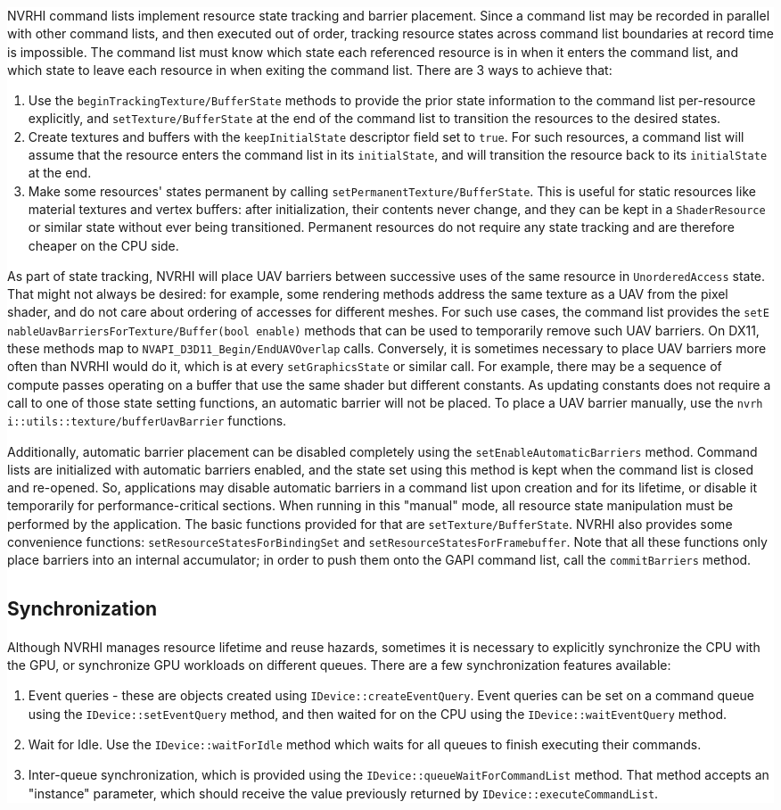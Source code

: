 NVRHI command lists implement resource state tracking and barrier placement. Since a command list may be recorded in parallel with other command lists, and then executed out of order, tracking resource states across command list boundaries at record time is impossible. The command list must know which state each referenced resource is in when it enters the command list, and which state to leave each resource in when exiting the command list. There are 3 ways to achieve that:

1. Use the `beginTrackingTexture/BufferState` methods to provide the prior state information to the command list per-resource explicitly, and `setTexture/BufferState` at the end of the command list to transition the resources to the desired states.
2. Create textures and buffers with the `keepInitialState` descriptor field set to `true`. For such resources, a command list will assume that the resource enters the command list in its `initialState`, and will transition the resource back to its `initialState` at the end.
3. Make some resources' states permanent by calling `setPermanentTexture/BufferState`. This is useful for static resources like material textures and vertex buffers: after initialization, their contents never change, and they can be kept in a `ShaderResource` or similar state without ever being transitioned. Permanent resources do not require any state tracking and are therefore cheaper on the CPU side.

As part of state tracking, NVRHI will place UAV barriers between successive uses of the same resource in `UnorderedAccess` state. That might not always be desired: for example, some rendering methods address the same texture as a UAV from the pixel shader, and do not care about ordering of accesses for different meshes. For such use cases, the command list provides the `setEnableUavBarriersForTexture/Buffer(bool enable)` methods that can be used to temporarily remove such UAV barriers. On DX11, these methods map to `NVAPI_D3D11_Begin/EndUAVOverlap` calls. Conversely, it is sometimes necessary to place UAV barriers more often than NVRHI would do it, which is at every `setGraphicsState` or similar call. For example, there may be a sequence of compute passes operating on a buffer that use the same shader but different constants. As updating constants does not require a call to one of those state setting functions, an automatic barrier will not be placed. To place a UAV barrier manually, use the `nvrhi::utils::texture/bufferUavBarrier` functions.

Additionally, automatic barrier placement can be disabled completely using the `setEnableAutomaticBarriers` method. Command lists are initialized with automatic barriers enabled, and the state set using this method is kept when the command list is closed and re-opened. So, applications may disable automatic barriers in a command list upon creation and for its lifetime, or disable it temporarily for performance-critical sections. When running in this "manual" mode, all resource state manipulation must be performed by the application. The basic functions provided for that are `setTexture/BufferState`. NVRHI also provides some convenience functions: `setResourceStatesForBindingSet` and `setResourceStatesForFramebuffer`. Note that all these functions only place barriers into an internal accumulator; in order to push them onto the GAPI command list, call the `commitBarriers` method.

## Synchronization

Although NVRHI manages resource lifetime and reuse hazards, sometimes it is necessary to explicitly synchronize the CPU with the GPU, or synchronize GPU workloads on different queues. There are a few synchronization features available:

1. Event queries - these are objects created using `IDevice::createEventQuery`. Event queries can be set on a command queue using the `IDevice::setEventQuery` method, and then waited for on the CPU using the `IDevice::waitEventQuery` method.

2. Wait for Idle. Use the `IDevice::waitForIdle` method which waits for all queues to finish executing their commands.

3. Inter-queue synchronization, which is provided using the `IDevice::queueWaitForCommandList` method. That method accepts an "instance" parameter, which should receive the value previously returned by `IDevice::executeCommandList`. 

